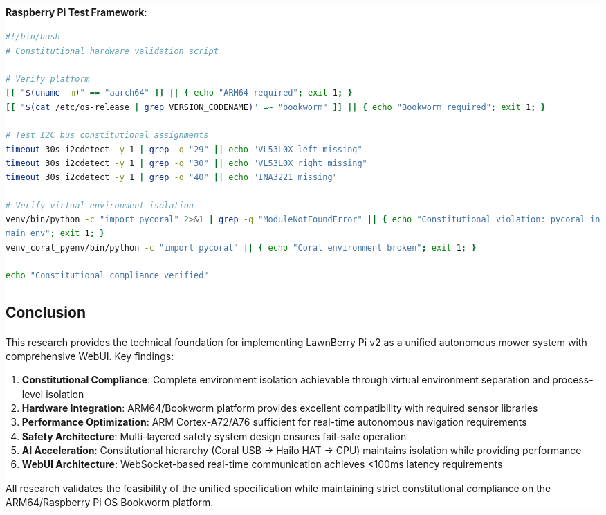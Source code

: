 **Raspberry Pi Test Framework**:
```bash
#!/bin/bash
# Constitutional hardware validation script

# Verify platform
[[ "$(uname -m)" == "aarch64" ]] || { echo "ARM64 required"; exit 1; }
[[ "$(cat /etc/os-release | grep VERSION_CODENAME)" =~ "bookworm" ]] || { echo "Bookworm required"; exit 1; }

# Test I2C bus constitutional assignments
timeout 30s i2cdetect -y 1 | grep -q "29" || echo "VL53L0X left missing"
timeout 30s i2cdetect -y 1 | grep -q "30" || echo "VL53L0X right missing"  
timeout 30s i2cdetect -y 1 | grep -q "40" || echo "INA3221 missing"

# Verify virtual environment isolation
venv/bin/python -c "import pycoral" 2>&1 | grep -q "ModuleNotFoundError" || { echo "Constitutional violation: pycoral in main env"; exit 1; }
venv_coral_pyenv/bin/python -c "import pycoral" || { echo "Coral environment broken"; exit 1; }

echo "Constitutional compliance verified"
```

## Conclusion

This research provides the technical foundation for implementing LawnBerry Pi v2 as a unified autonomous mower system with comprehensive WebUI. Key findings:

1. **Constitutional Compliance**: Complete environment isolation achievable through virtual environment separation and process-level isolation
2. **Hardware Integration**: ARM64/Bookworm platform provides excellent compatibility with required sensor libraries
3. **Performance Optimization**: ARM Cortex-A72/A76 sufficient for real-time autonomous navigation requirements
4. **Safety Architecture**: Multi-layered safety system design ensures fail-safe operation
5. **AI Acceleration**: Constitutional hierarchy (Coral USB → Hailo HAT → CPU) maintains isolation while providing performance
6. **WebUI Architecture**: WebSocket-based real-time communication achieves <100ms latency requirements

All research validates the feasibility of the unified specification while maintaining strict constitutional compliance on the ARM64/Raspberry Pi OS Bookworm platform.